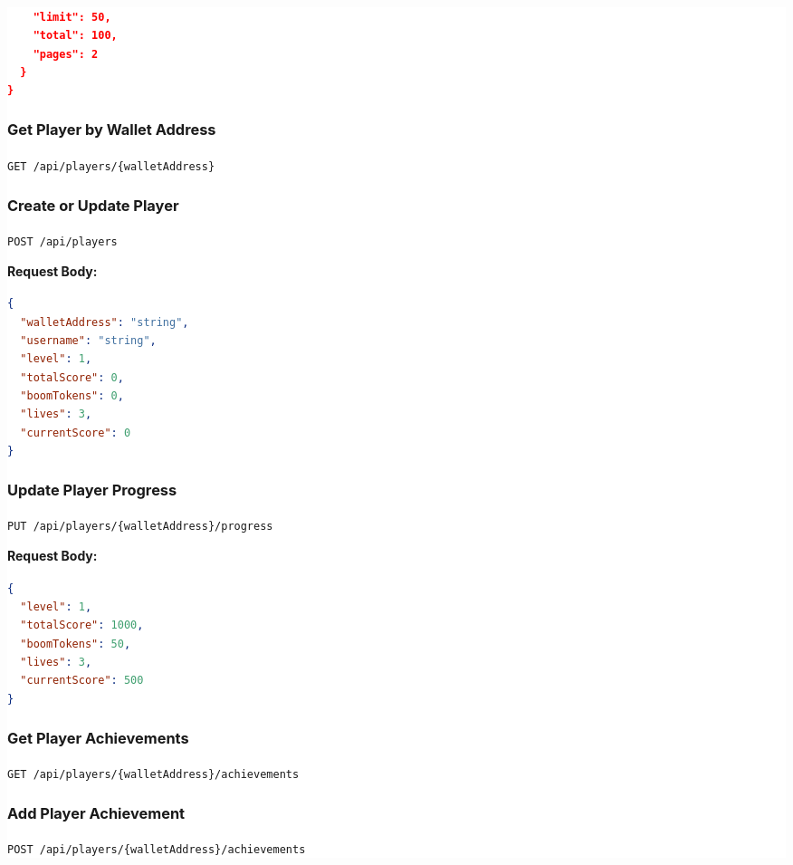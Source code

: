 ```json
    "limit": 50,
    "total": 100,
    "pages": 2
  }
}
```

### Get Player by Wallet Address
```
GET /api/players/{walletAddress}
```

### Create or Update Player
```
POST /api/players
```

**Request Body:**
```json
{
  "walletAddress": "string",
  "username": "string",
  "level": 1,
  "totalScore": 0,
  "boomTokens": 0,
  "lives": 3,
  "currentScore": 0
}
```

### Update Player Progress
```
PUT /api/players/{walletAddress}/progress
```

**Request Body:**
```json
{
  "level": 1,
  "totalScore": 1000,
  "boomTokens": 50,
  "lives": 3,
  "currentScore": 500
}
```

### Get Player Achievements
```
GET /api/players/{walletAddress}/achievements
```

### Add Player Achievement
```
POST /api/players/{walletAddress}/achievements
```

